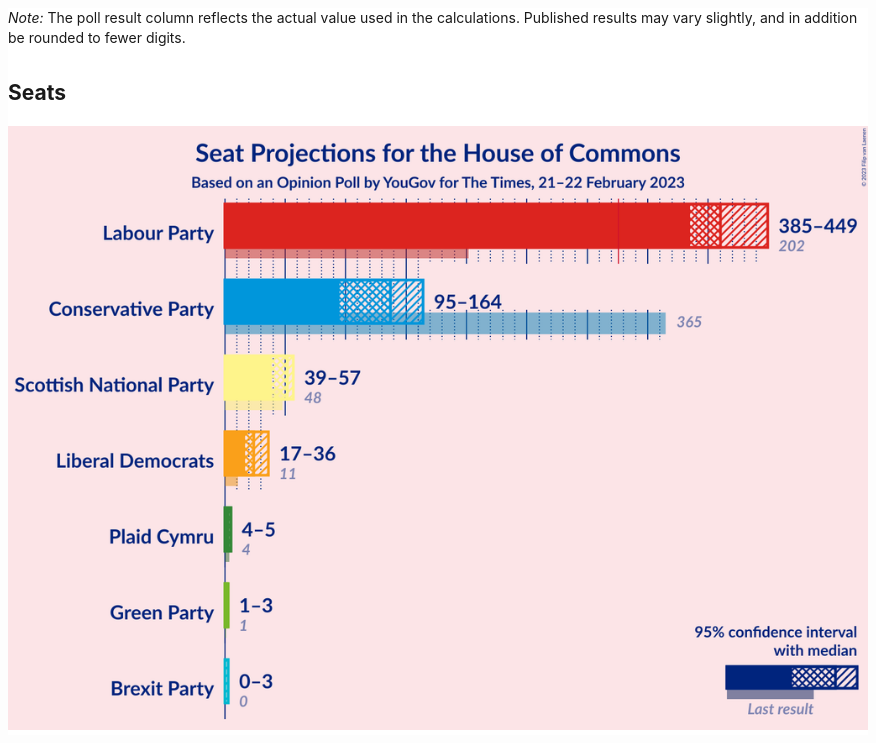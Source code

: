 *Note:* The poll result column reflects the actual value used in the calculations. Published results may vary slightly, and in addition be rounded to fewer digits.

## Seats

![Graph with seats not yet produced](2023-02-22-YouGov-seats.png "Seats")
